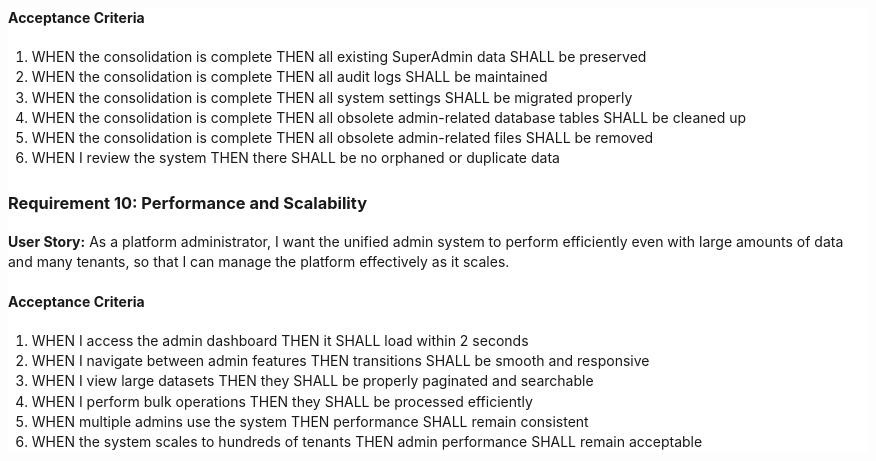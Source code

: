 #### Acceptance Criteria

1. WHEN the consolidation is complete THEN all existing SuperAdmin data SHALL be preserved
2. WHEN the consolidation is complete THEN all audit logs SHALL be maintained
3. WHEN the consolidation is complete THEN all system settings SHALL be migrated properly
4. WHEN the consolidation is complete THEN all obsolete admin-related database tables SHALL be cleaned up
5. WHEN the consolidation is complete THEN all obsolete admin-related files SHALL be removed
6. WHEN I review the system THEN there SHALL be no orphaned or duplicate data

### Requirement 10: Performance and Scalability

**User Story:** As a platform administrator, I want the unified admin system to perform efficiently even with large amounts of data and many tenants, so that I can manage the platform effectively as it scales.

#### Acceptance Criteria

1. WHEN I access the admin dashboard THEN it SHALL load within 2 seconds
2. WHEN I navigate between admin features THEN transitions SHALL be smooth and responsive
3. WHEN I view large datasets THEN they SHALL be properly paginated and searchable
4. WHEN I perform bulk operations THEN they SHALL be processed efficiently
5. WHEN multiple admins use the system THEN performance SHALL remain consistent
6. WHEN the system scales to hundreds of tenants THEN admin performance SHALL remain acceptable
